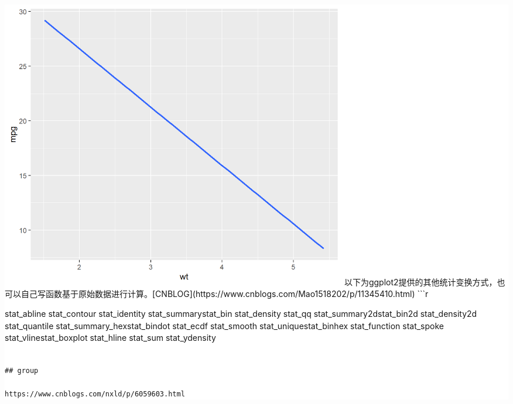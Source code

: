 <img src="02_files/figure-html/unnamed-chunk-2-4.png" width="576" />
以下为ggplot2提供的其他统计变换方式，也可以自己写函数基于原始数据进行计算。[CNBLOG](https://www.cnblogs.com/Mao1518202/p/11345410.html)
```r

stat_abline       stat_contour      stat_identity     stat_summarystat_bin          stat_density      stat_qq           stat_summary2dstat_bin2d        stat_density2d    stat_quantile     stat_summary_hexstat_bindot       stat_ecdf         stat_smooth       stat_uniquestat_binhex       stat_function     stat_spoke        stat_vlinestat_boxplot      stat_hline        stat_sum          stat_ydensity
```

## group

https://www.cnblogs.com/nxld/p/6059603.html
